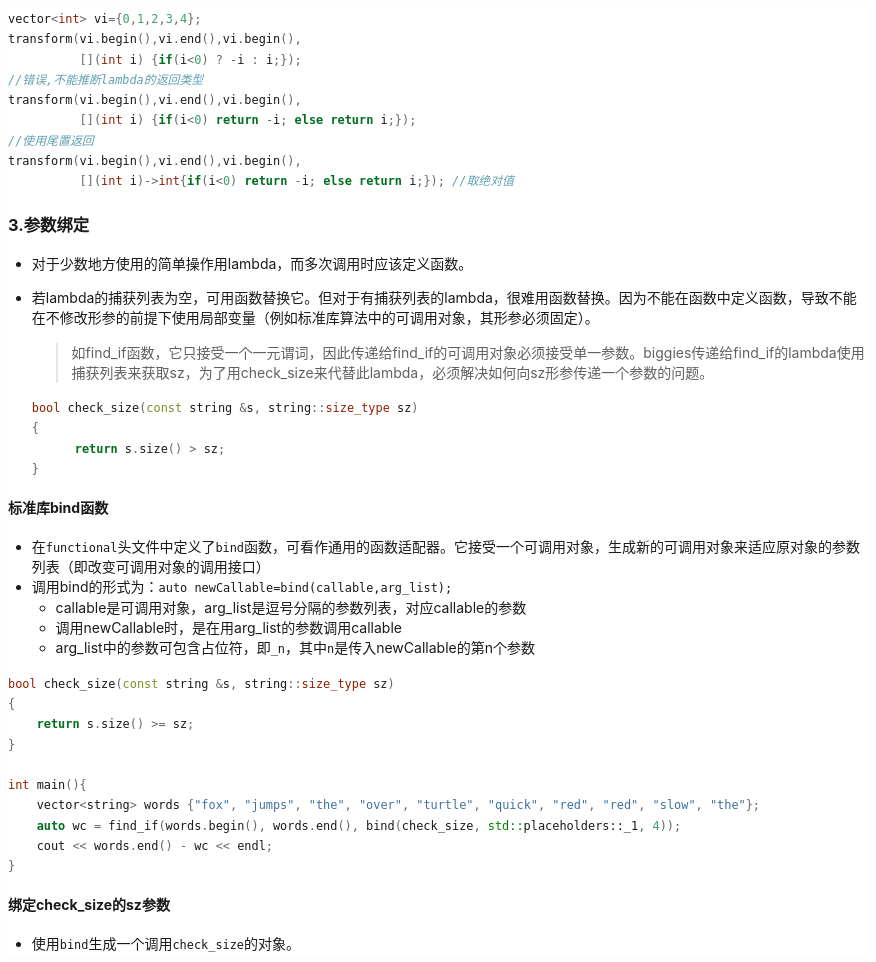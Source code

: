 ```c++
vector<int> vi={0,1,2,3,4};
transform(vi.begin(),vi.end(),vi.begin(),
          [](int i) {if(i<0) ? -i : i;});
//错误,不能推断lambda的返回类型
transform(vi.begin(),vi.end(),vi.begin(),
          [](int i) {if(i<0) return -i; else return i;}); 
//使用尾置返回
transform(vi.begin(),vi.end(),vi.begin(),
          [](int i)->int{if(i<0) return -i; else return i;}); //取绝对值
```



### 3.参数绑定

- 对于少数地方使用的简单操作用lambda，而多次调用时应该定义函数。

- 若lambda的捕获列表为空，可用函数替换它。但对于有捕获列表的lambda，很难用函数替换。因为不能在函数中定义函数，导致不能在不修改形参的前提下使用局部变量（例如标准库算法中的可调用对象，其形参必须固定）。

  > 如find_if函数，它只接受一个一元谓词，因此传递给find_if的可调用对象必须接受单一参数。biggies传递给find_if的lambda使用捕获列表来获取sz，为了用check_size来代替此lambda，必须解决如何向sz形参传递一个参数的问题。

  ```c++
  bool check_size(const string &s, string::size_type sz)
  { 
  		return s.size() > sz;
  }
  ```

#### 标准库bind函数

- 在`functional`头文件中定义了`bind`函数，可看作通用的函数适配器。它接受一个可调用对象，生成新的可调用对象来适应原对象的参数列表（即改变可调用对象的调用接口）
- 调用bind的形式为：`auto newCallable=bind(callable,arg_list);`
  - callable是可调用对象，arg_list是逗号分隔的参数列表，对应callable的参数
  - 调用newCallable时，是在用arg_list的参数调用callable
  - arg_list中的参数可包含占位符，即`_n`，其中`n`是传入newCallable的第n个参数

```c++
bool check_size(const string &s, string::size_type sz)
{
    return s.size() >= sz;
}

int main(){
    vector<string> words {"fox", "jumps", "the", "over", "turtle", "quick", "red", "red", "slow", "the"};
    auto wc = find_if(words.begin(), words.end(), bind(check_size, std::placeholders::_1, 4));
    cout << words.end() - wc << endl;
}
```

#### 绑定check_size的sz参数

+ 使用`bind`生成一个调用`check_size`的对象。

